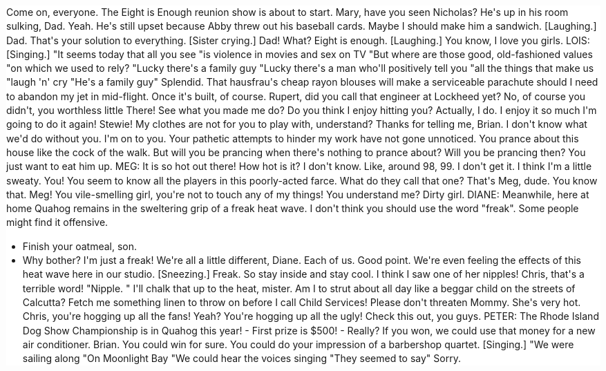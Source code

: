 Come on, everyone.
The Eight is Enough reunion show is about to start.
Mary, have you seen Nicholas? He's up in his room sulking, Dad.
Yeah.
He's still upset because Abby threw out his baseball cards.
Maybe I should make him a sandwich.
[Laughing.]
Dad.
That's your solution to everything.
[Sister crying.]
Dad! What? Eight is enough.
[Laughing.]
You know, I love you girls.
LOIS: [Singing.]
"It seems today that all you see "is violence in movies and sex on TV "But where are those good, old-fashioned values "on which we used to rely? "Lucky there's a family guy "Lucky there's a man who'll positively tell you "all the things that make us "laugh 'n' cry "He's a family guy" Splendid.
That hausfrau's cheap rayon blouses will make a serviceable parachute should I need to abandon my jet in mid-flight.
Once it's built, of course.
Rupert, did you call that engineer at Lockheed yet? No, of course you didn't, you worthless little There! See what you made me do? Do you think I enjoy hitting you? Actually, I do.
I enjoy it so much I'm going to do it again! Stewie! My clothes are not for you to play with, understand? Thanks for telling me, Brian.
I don't know what we'd do without you.
I'm on to you.
Your pathetic attempts to hinder my work have not gone unnoticed.
You prance about this house like the cock of the walk.
But will you be prancing when there's nothing to prance about? Will you be prancing then? You just want to eat him up.
MEG: It is so hot out there! How hot is it? I don't know.
Like, around 98, 99.
I don't get it.
I think I'm a little sweaty.
You! You seem to know all the players in this poorly-acted farce.
What do they call that one? That's Meg, dude.
You know that.
Meg! You vile-smelling girl, you're not to touch any of my things! You understand me? Dirty girl.
DIANE: Meanwhile, here at home Quahog remains in the sweltering grip of a freak heat wave.
I don't think you should use the word "freak".
Some people might find it offensive.
- Finish your oatmeal, son.
- Why bother? I'm just a freak! We're all a little different, Diane.
Each of us.
Good point.
We're even feeling the effects of this heat wave here in our studio.
[Sneezing.]
Freak.
So stay inside and stay cool.
I think I saw one of her nipples! Chris, that's a terrible word! "Nipple.
" I'll chalk that up to the heat, mister.
Am I to strut about all day like a beggar child on the streets of Calcutta? Fetch me something linen to throw on before I call Child Services! Please don't threaten Mommy.
She's very hot.
Chris, you're hogging up all the fans! Yeah? You're hogging up all the ugly! Check this out, you guys.
PETER: The Rhode Island Dog Show Championship is in Quahog this year! - First prize is $500! - Really? If you won, we could use that money for a new air conditioner.
Brian.
You could win for sure.
You could do your impression of a barbershop quartet.
[Singing.]
"We were sailing along "On Moonlight Bay "We could hear the voices singing "They seemed to say" Sorry.